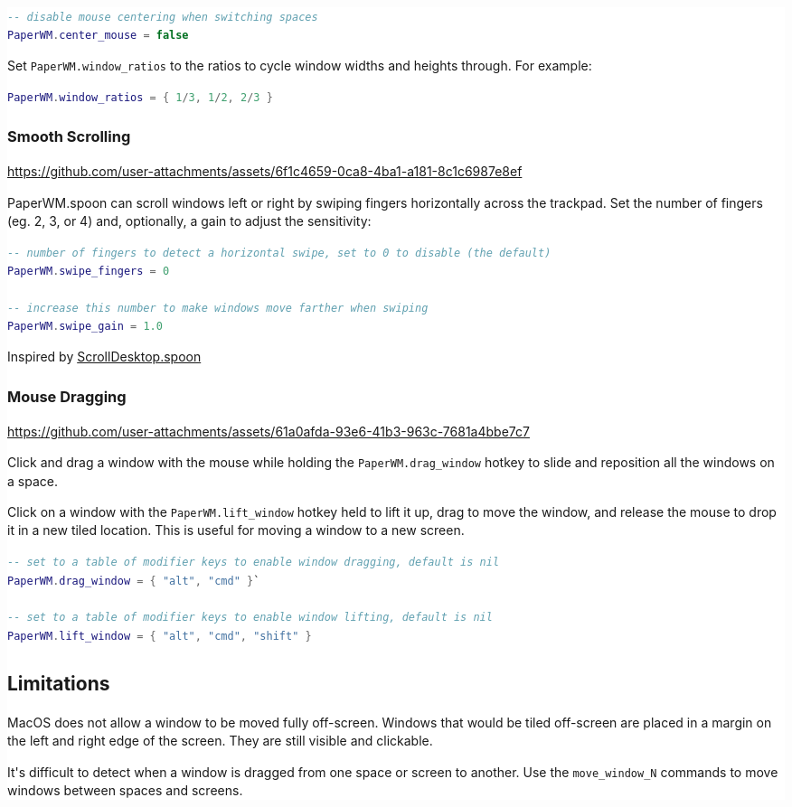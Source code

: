 ```lua
-- disable mouse centering when switching spaces
PaperWM.center_mouse = false
```

Set `PaperWM.window_ratios` to the ratios to cycle window widths and heights
through. For example:

```lua
PaperWM.window_ratios = { 1/3, 1/2, 2/3 }
```

### Smooth Scrolling

https://github.com/user-attachments/assets/6f1c4659-0ca8-4ba1-a181-8c1c6987e8ef

PaperWM.spoon can scroll windows left or right by swiping fingers horizontally
across the trackpad. Set the number of fingers (eg. 2, 3, or 4) and, optionally,
a gain to adjust the sensitivity:

```lua
-- number of fingers to detect a horizontal swipe, set to 0 to disable (the default)
PaperWM.swipe_fingers = 0

-- increase this number to make windows move farther when swiping
PaperWM.swipe_gain = 1.0
```

Inspired by [ScrollDesktop.spoon](https://github.com/jocap/ScrollDesktop.spoon)

### Mouse Dragging

https://github.com/user-attachments/assets/61a0afda-93e6-41b3-963c-7681a4bbe7c7

Click and drag a window with the mouse while holding the `PaperWM.drag_window`
hotkey to slide and reposition all the windows on a space.

Click on a window with the `PaperWM.lift_window` hotkey held to lift it up, drag
to move the window, and release the mouse to drop it in a new tiled location.
This is useful for moving a window to a new screen.

```lua
-- set to a table of modifier keys to enable window dragging, default is nil
PaperWM.drag_window = { "alt", "cmd" }`

-- set to a table of modifier keys to enable window lifting, default is nil
PaperWM.lift_window = { "alt", "cmd", "shift" }
```

## Limitations

MacOS does not allow a window to be moved fully off-screen. Windows that would
be tiled off-screen are placed in a margin on the left and right edge of the
screen. They are still visible and clickable.

It's difficult to detect when a window is dragged from one space or screen to
another. Use the `move_window_N` commands to move windows between spaces and
screens.
